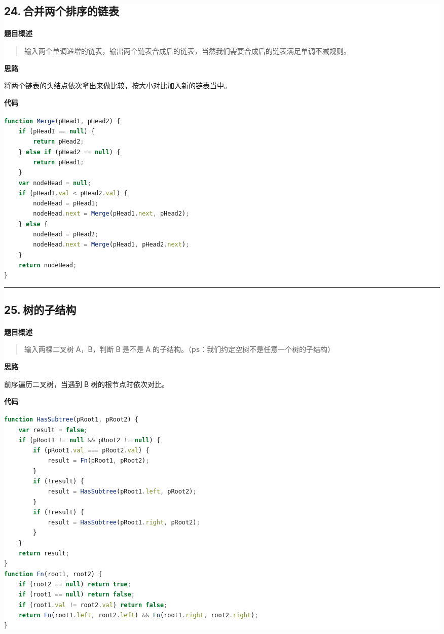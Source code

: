 
## 24. 合并两个排序的链表

**题目概述**

> 输入两个单调递增的链表，输出两个链表合成后的链表，当然我们需要合成后的链表满足单调不减规则。

**思路**

将两个链表的头结点依次拿出来做比较，按大小对比加入新的链表当中。

**代码**

```js
function Merge(pHead1, pHead2) {
	if (pHead1 == null) {
		return pHead2;
	} else if (pHead2 == null) {
		return pHead1;
	}
	var nodeHead = null;
	if (pHead1.val < pHead2.val) {
		nodeHead = pHead1;
		nodeHead.next = Merge(pHead1.next, pHead2);
	} else {
		nodeHead = pHead2;
		nodeHead.next = Merge(pHead1, pHead2.next);
	}
	return nodeHead;
}
```

---

## 25. 树的子结构

**题目概述**

> 输入两棵二叉树 A，B，判断 B 是不是 A 的子结构。（ps：我们约定空树不是任意一个树的子结构）

**思路**

前序遍历二叉树，当遇到 B 树的根节点时依次对比。

**代码**

```js
function HasSubtree(pRoot1, pRoot2) {
	var result = false;
	if (pRoot1 != null && pRoot2 != null) {
		if (pRoot1.val === pRoot2.val) {
			result = Fn(pRoot1, pRoot2);
		}
		if (!result) {
			result = HasSubtree(pRoot1.left, pRoot2);
		}
		if (!result) {
			result = HasSubtree(pRoot1.right, pRoot2);
		}
	}
	return result;
}
function Fn(root1, root2) {
	if (root2 == null) return true;
	if (root1 == null) return false;
	if (root1.val != root2.val) return false;
	return Fn(root1.left, root2.left) && Fn(root1.right, root2.right);
}
```
